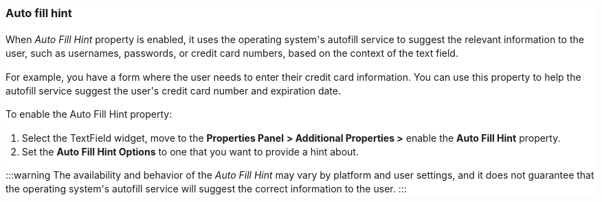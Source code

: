 <div style={{
    position: 'relative',
    paddingBottom: 'calc(56.67989417989418% + 41px)', // Keeps the aspect ratio and additional padding
    height: 0,
    width: '100%'}}>
    <iframe 
        src="https://www.loom.com/embed/e3eb493f36fe4b4d93885efedd0013e3?sid=932ec328-db33-43c1-bf33-c352afe40aa1"
        title=""
        style={{
            position: 'absolute',
            top: 0,
            left: 0,
            width: '100%',
            height: '100%',
            colorScheme: 'light'
        }}
        frameborder="0"
        loading="lazy"
        webkitAllowFullScreen
        mozAllowFullScreen
        allowFullScreen
        allow="clipboard-write">
    </iframe>
</div>
<p></p>

### Auto fill hint

When *Auto Fill Hint* property is enabled, it uses the operating system's autofill service to suggest the relevant information to the user, such as usernames, passwords, or credit card numbers, based on the context of the text field.

For example, you have a form where the user needs to enter their credit card information. You can use this property to help the autofill service suggest the user's credit card number and expiration date.

To enable the Auto Fill Hint property:

1. Select the TextField widget, move to the **Properties Panel** **> Additional Properties >** enable the **Auto Fill Hint** property.
2. Set the **Auto Fill Hint Options** to one that you want to provide a hint about.

:::warning
The availability and behavior of the *Auto Fill Hint* may vary by platform and user settings, and it does not guarantee that the operating system's autofill service will suggest the correct information to the user.
:::

<div style={{
    position: 'relative',
    paddingBottom: 'calc(56.67989417989418% + 41px)', // Keeps the aspect ratio and additional padding
    height: 0,
    width: '100%'}}>
    <iframe 
        src="https://www.loom.com/embed/5945e65f1e6d4fdeb715d80a99732340?sid=1c05a55d-6e96-4561-8282-dc85dcbb4a00"
        title=""
        style={{
            position: 'absolute',
            top: 0,
            left: 0,
            width: '100%',
            height: '100%',
            colorScheme: 'light'
        }}